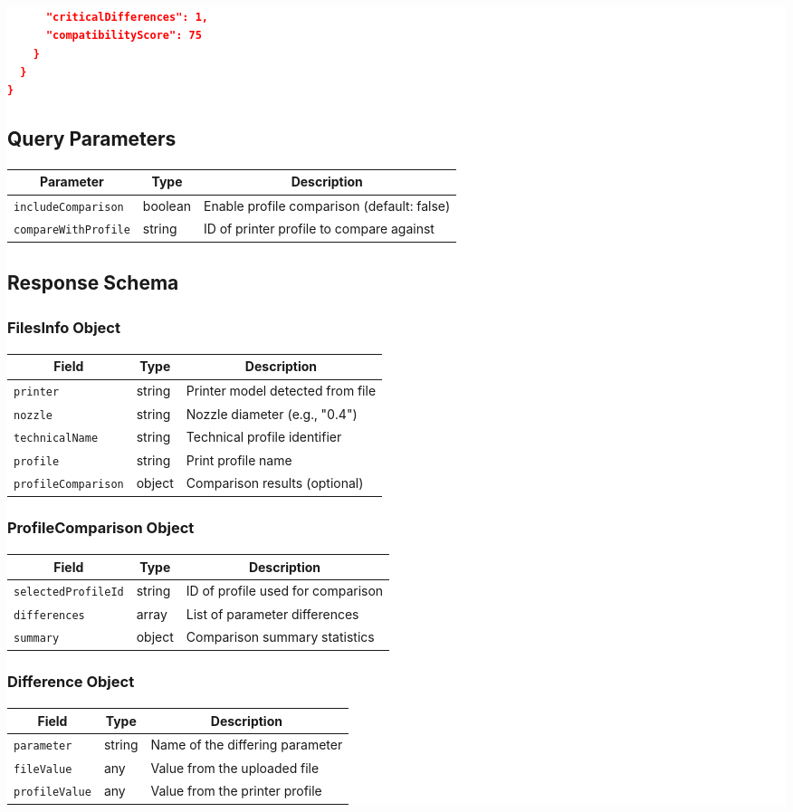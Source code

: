 ```json
      "criticalDifferences": 1,
      "compatibilityScore": 75
    }
  }
}
```

## Query Parameters

| Parameter | Type | Description |
|-----------|------|-------------|
| `includeComparison` | boolean | Enable profile comparison (default: false) |
| `compareWithProfile` | string | ID of printer profile to compare against |

## Response Schema

### FilesInfo Object

| Field | Type | Description |
|-------|------|-------------|
| `printer` | string | Printer model detected from file |
| `nozzle` | string | Nozzle diameter (e.g., "0.4") |
| `technicalName` | string | Technical profile identifier |
| `profile` | string | Print profile name |
| `profileComparison` | object | Comparison results (optional) |

### ProfileComparison Object

| Field | Type | Description |
|-------|------|-------------|
| `selectedProfileId` | string | ID of profile used for comparison |
| `differences` | array | List of parameter differences |
| `summary` | object | Comparison summary statistics |

### Difference Object

| Field | Type | Description |
|-------|------|-------------|
| `parameter` | string | Name of the differing parameter |
| `fileValue` | any | Value from the uploaded file |
| `profileValue` | any | Value from the printer profile |
